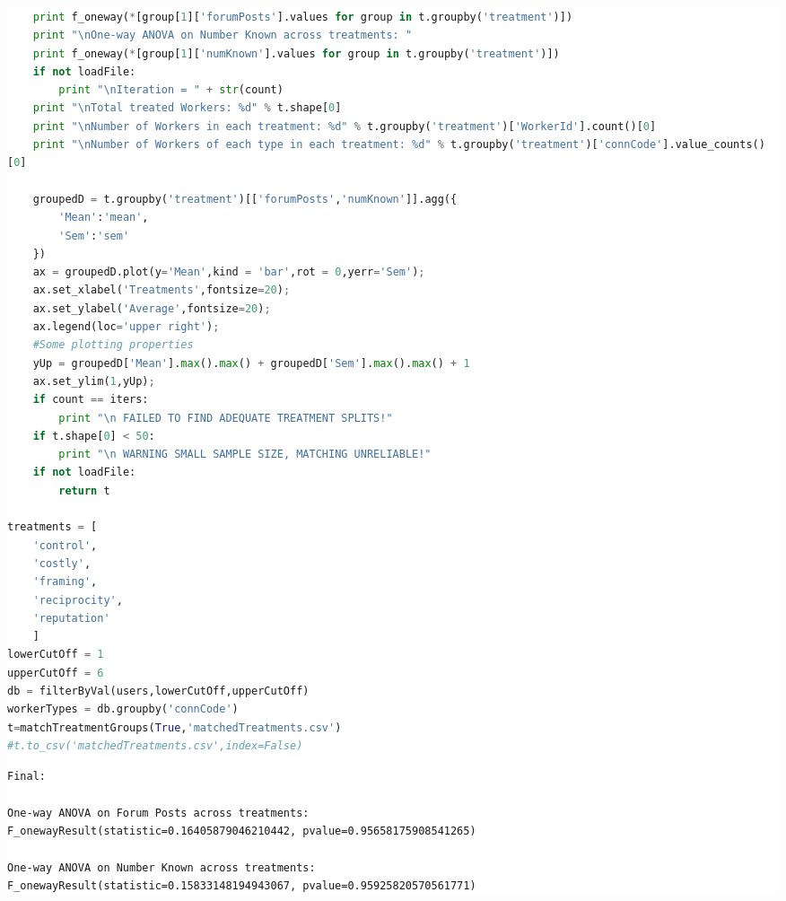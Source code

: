 ```python
    print f_oneway(*[group[1]['forumPosts'].values for group in t.groupby('treatment')]) 
    print "\nOne-way ANOVA on Number Known across treatments: "
    print f_oneway(*[group[1]['numKnown'].values for group in t.groupby('treatment')]) 
    if not loadFile:
        print "\nIteration = " + str(count)
    print "\nTotal treated Workers: %d" % t.shape[0]
    print "\nNumber of Workers in each treatment: %d" % t.groupby('treatment')['WorkerId'].count()[0]
    print "\nNumber of Workers of each type in each treatment: %d" % t.groupby('treatment')['connCode'].value_counts()[0]

    groupedD = t.groupby('treatment')[['forumPosts','numKnown']].agg({
        'Mean':'mean',
        'Sem':'sem'
    })
    ax = groupedD.plot(y='Mean',kind = 'bar',rot = 0,yerr='Sem');
    ax.set_xlabel('Treatments',fontsize=20);
    ax.set_ylabel('Average',fontsize=20);
    ax.legend(loc='upper right');
    #Some plotting properties
    yUp = groupedD['Mean'].max().max() + groupedD['Sem'].max().max() + 1
    ax.set_ylim(1,yUp);
    if count == iters:
        print "\n FAILED TO FIND ADEQUATE TREATMENT SPLITS!"
    if t.shape[0] < 50:
        print "\n WARNING SMALL SAMPLE SIZE, MATCHING UNRELIABLE!"
    if not loadFile:
        return t

treatments = [
    'control',
    'costly',
    'framing',
    'reciprocity',
    'reputation'
    ]
lowerCutOff = 1
upperCutOff = 6
db = filterByVal(users,lowerCutOff,upperCutOff)
workerTypes = db.groupby('connCode')
t=matchTreatmentGroups(True,'matchedTreatments.csv')
#t.to_csv('matchedTreatments.csv',index=False)
```

    Final:
    
    One-way ANOVA on Forum Posts across treatments: 
    F_onewayResult(statistic=0.16405879046210442, pvalue=0.95658175908541265)
    
    One-way ANOVA on Number Known across treatments: 
    F_onewayResult(statistic=0.15833148194943067, pvalue=0.95925820570561771)
    